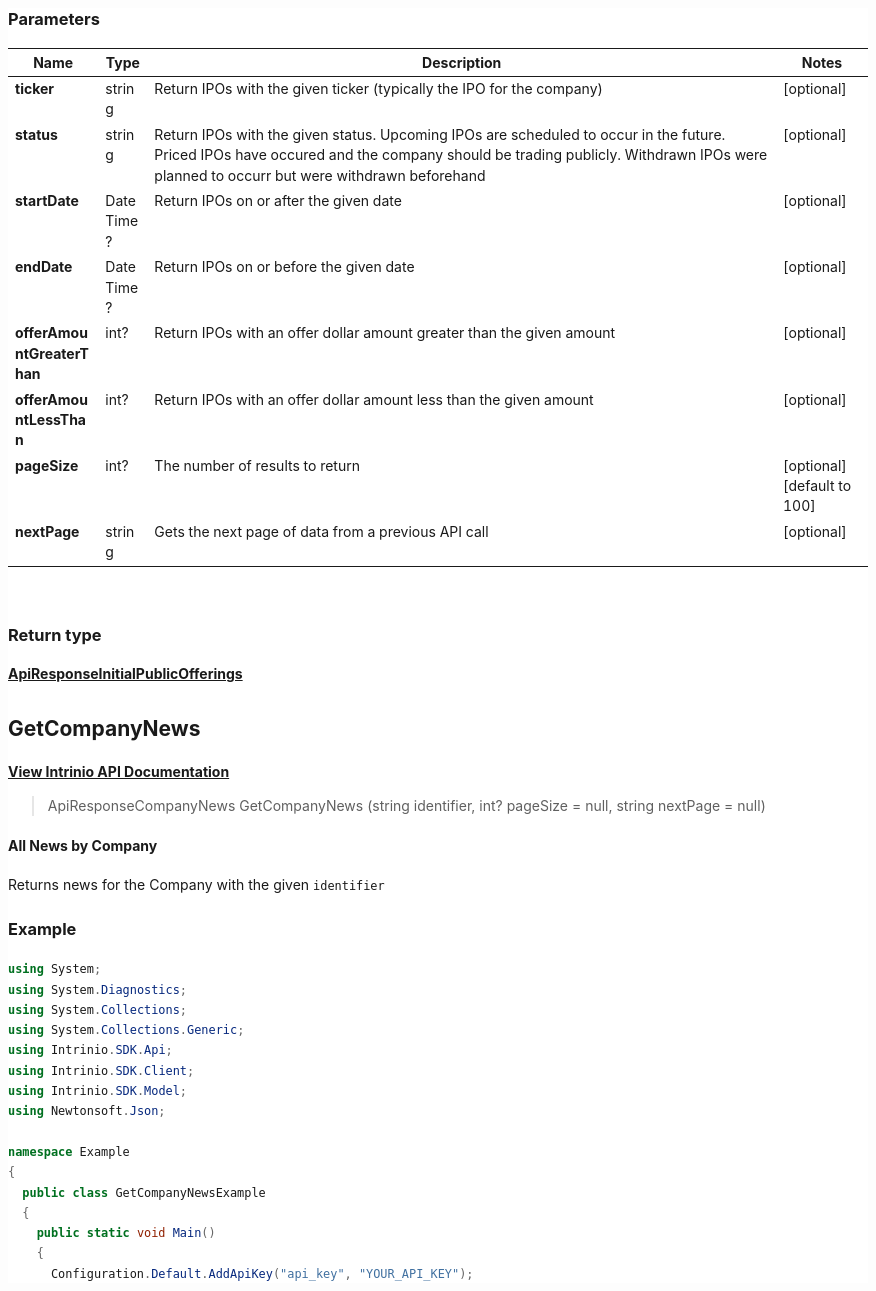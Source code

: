 [//]: # (END_CODE_EXAMPLE)

### Parameters

[//]: # (START_PARAMETERS)


Name | Type | Description  | Notes
------------- | ------------- | ------------- | -------------
 **ticker** | string| Return IPOs with the given ticker (typically the IPO for the company) | [optional]  &nbsp;
 **status** | string| Return IPOs with the given status. Upcoming IPOs are scheduled to occur in the future. Priced IPOs have occured and the company should be trading publicly. Withdrawn IPOs were planned to occurr but were withdrawn beforehand | [optional]  &nbsp;
 **startDate** | DateTime?| Return IPOs on or after the given date | [optional]  &nbsp;
 **endDate** | DateTime?| Return IPOs on or before the given date | [optional]  &nbsp;
 **offerAmountGreaterThan** | int?| Return IPOs with an offer dollar amount greater than the given amount | [optional]  &nbsp;
 **offerAmountLessThan** | int?| Return IPOs with an offer dollar amount less than the given amount | [optional]  &nbsp;
 **pageSize** | int?| The number of results to return | [optional] [default to 100] &nbsp;
 **nextPage** | string| Gets the next page of data from a previous API call | [optional]  &nbsp;
<br/>

[//]: # (END_PARAMETERS)

### Return type

[**ApiResponseInitialPublicOfferings**](ApiResponseInitialPublicOfferings.md)

[//]: # (END_OPERATION)


[//]: # (START_OPERATION)

[//]: # (CLASS:Intrinio.SDK.Api.CompanyApi)

[//]: # (METHOD:GetCompanyNews)

[//]: # (RETURN_TYPE:Intrinio.SDK.Model.ApiResponseCompanyNews)

[//]: # (RETURN_TYPE_KIND:object)

[//]: # (RETURN_TYPE_DOC:ApiResponseCompanyNews.md)

[//]: # (OPERATION:GetCompanyNews_v2)

[//]: # (ENDPOINT:/companies/{identifier}/news)

[//]: # (DOCUMENT_LINK:CompanyApi.md#getcompanynews)

<a name="getcompanynews"></a>
## **GetCompanyNews**

[**View Intrinio API Documentation**](https://docs.intrinio.com/documentation/csharp/GetCompanyNews_v2)

[//]: # (START_OVERVIEW)

> ApiResponseCompanyNews GetCompanyNews (string identifier, int? pageSize = null, string nextPage = null)

#### All News by Company

Returns news for the Company with the given `identifier`

[//]: # (END_OVERVIEW)

### Example

[//]: # (START_CODE_EXAMPLE)

```csharp
using System;
using System.Diagnostics;
using System.Collections;
using System.Collections.Generic;
using Intrinio.SDK.Api;
using Intrinio.SDK.Client;
using Intrinio.SDK.Model;
using Newtonsoft.Json;

namespace Example
{
  public class GetCompanyNewsExample
  {
    public static void Main()
    {
      Configuration.Default.AddApiKey("api_key", "YOUR_API_KEY");
```

[//]: # (METHOD:GetAllCompanies)
[//]: # (RETURN_TYPE:Intrinio.SDK.Model.ApiResponseCompanies)
[//]: # (RETURN_TYPE_DOC:ApiResponseCompanies.md)
[//]: # (OPERATION:GetAllCompanies_v2)
[//]: # (ENDPOINT:/companies)
[//]: # (DOCUMENT_LINK:CompanyApi.md#getallcompanies)
[//]: # (METHOD:GetAllCompanyNews)
[//]: # (RETURN_TYPE:Intrinio.SDK.Model.ApiResponseNews)
[//]: # (RETURN_TYPE_DOC:ApiResponseNews.md)
[//]: # (OPERATION:GetAllCompanyNews_v2)
[//]: # (ENDPOINT:/companies/news)
[//]: # (DOCUMENT_LINK:CompanyApi.md#getallcompanynews)
[//]: # (METHOD:GetCompany)
[//]: # (RETURN_TYPE:Intrinio.SDK.Model.Company)
[//]: # (RETURN_TYPE_DOC:Company.md)
[//]: # (OPERATION:GetCompany_v2)
[//]: # (ENDPOINT:/companies/{identifier})
[//]: # (DOCUMENT_LINK:CompanyApi.md#getcompany)
[//]: # (METHOD:GetCompanyDataPointNumber)
[//]: # (RETURN_TYPE:decimal?)
[//]: # (RETURN_TYPE_KIND:primitive)
[//]: # (RETURN_TYPE_DOC:)
[//]: # (OPERATION:GetCompanyDataPointNumber_v2)
[//]: # (ENDPOINT:/companies/{identifier}/data_point/{tag}/number)
[//]: # (DOCUMENT_LINK:CompanyApi.md#getcompanydatapointnumber)
[//]: # (METHOD:GetCompanyDataPointText)
[//]: # (RETURN_TYPE:string)
[//]: # (RETURN_TYPE_KIND:primitive)
[//]: # (RETURN_TYPE_DOC:)
[//]: # (OPERATION:GetCompanyDataPointText_v2)
[//]: # (ENDPOINT:/companies/{identifier}/data_point/{tag}/text)
[//]: # (DOCUMENT_LINK:CompanyApi.md#getcompanydatapointtext)
[//]: # (METHOD:GetCompanyFilings)
[//]: # (RETURN_TYPE:Intrinio.SDK.Model.ApiResponseCompanyFilings)
[//]: # (RETURN_TYPE_DOC:ApiResponseCompanyFilings.md)
[//]: # (OPERATION:GetCompanyFilings_v2)
[//]: # (ENDPOINT:/companies/{identifier}/filings)
[//]: # (DOCUMENT_LINK:CompanyApi.md#getcompanyfilings)
[//]: # (METHOD:GetCompanyFundamentals)
[//]: # (RETURN_TYPE:Intrinio.SDK.Model.ApiResponseCompanyFundamentals)
[//]: # (RETURN_TYPE_DOC:ApiResponseCompanyFundamentals.md)
[//]: # (OPERATION:GetCompanyFundamentals_v2)
[//]: # (ENDPOINT:/companies/{identifier}/fundamentals)
[//]: # (DOCUMENT_LINK:CompanyApi.md#getcompanyfundamentals)
[//]: # (METHOD:GetCompanyHistoricalData)
[//]: # (RETURN_TYPE:Intrinio.SDK.Model.ApiResponseCompanyHistoricalData)
[//]: # (RETURN_TYPE_DOC:ApiResponseCompanyHistoricalData.md)
[//]: # (OPERATION:GetCompanyHistoricalData_v2)
[//]: # (ENDPOINT:/companies/{identifier}/historical_data/{tag})
[//]: # (DOCUMENT_LINK:CompanyApi.md#getcompanyhistoricaldata)
[//]: # (METHOD:GetCompanyIpos)
[//]: # (RETURN_TYPE:Intrinio.SDK.Model.ApiResponseInitialPublicOfferings)
[//]: # (RETURN_TYPE_DOC:ApiResponseInitialPublicOfferings.md)
[//]: # (OPERATION:GetCompanyIpos_v2)
[//]: # (ENDPOINT:/companies/ipos)
[//]: # (DOCUMENT_LINK:CompanyApi.md#getcompanyipos)
[//]: # (METHOD:GetCompanySecurities)
[//]: # (RETURN_TYPE:Intrinio.SDK.Model.ApiResponseCompanySecurities)
[//]: # (RETURN_TYPE_DOC:ApiResponseCompanySecurities.md)
[//]: # (OPERATION:GetCompanySecurities_v2)
[//]: # (ENDPOINT:/companies/{identifier}/securities)
[//]: # (DOCUMENT_LINK:CompanyApi.md#getcompanysecurities)
[//]: # (METHOD:LookupCompanyFundamental)
[//]: # (RETURN_TYPE:Intrinio.SDK.Model.Fundamental)
[//]: # (RETURN_TYPE_DOC:Fundamental.md)
[//]: # (OPERATION:LookupCompanyFundamental_v2)
[//]: # (ENDPOINT:/companies/{identifier}/fundamentals/lookup/{statement_code}/{fiscal_year}/{fiscal_period})
[//]: # (DOCUMENT_LINK:CompanyApi.md#lookupcompanyfundamental)
[//]: # (METHOD:SearchCompanies)
[//]: # (RETURN_TYPE:Intrinio.SDK.Model.ApiResponseCompaniesSearch)
[//]: # (RETURN_TYPE_DOC:ApiResponseCompaniesSearch.md)
[//]: # (OPERATION:SearchCompanies_v2)
[//]: # (ENDPOINT:/companies/search)
[//]: # (DOCUMENT_LINK:CompanyApi.md#searchcompanies)